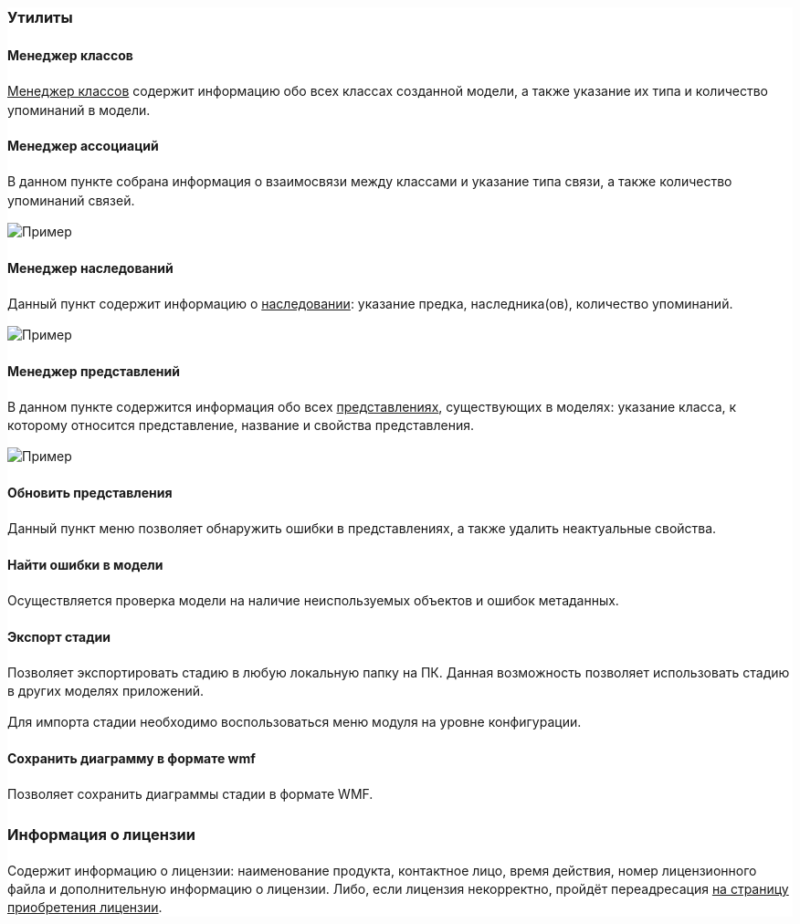 ### Утилиты

#### Менеджер классов

[Менеджер классов](fd_class-manager.html) содержит информацию обо всех классах созданной модели, а также указание их типа и количество упоминаний в модели.

#### Менеджер ассоциаций

В данном пункте собрана информация о взаимосвязи между классами и указание типа связи, а также количество упоминаний связей.

![Пример](/images/pages/products/flexberry-orm/module-flexberry-designer/association-manager.png)

#### Менеджер наследований

Данный пункт содержит информацию о [наследовании](fd_inheritance.html): указание предка, наследника(ов), количество упоминаний.

![Пример](/images/pages/products/flexberry-orm/module-flexberry-designer/inheritance-manager.png)

#### Менеджер представлений

В данном пункте содержится информация обо всех [представлениях](fd_view-definition.html), существующих в моделях: указание класса, к которому относится представление, название и свойства представления.

![Пример](/images/pages/products/flexberry-orm/module-flexberry-designer/view-manager.png)

#### Обновить представления

Данный пункт меню позволяет обнаружить ошибки в представлениях, а также удалить неактуальные свойства.

#### Найти ошибки в модели

Осуществляется проверка модели на наличие неиспользуемых объектов и ошибок метаданных.

#### Экспорт стадии

Позволяет экспортировать стадию в любую локальную папку на ПК. Данная возможность позволяет использовать стадию в других моделях приложений.

Для импорта стадии необходимо воспользоваться меню модуля на уровне конфигурации.

#### Сохранить диаграмму в формате wmf

Позволяет сохранить диаграммы стадии в формате WMF.

### Информация о лицензии

Содержит информацию о лицензии: наименование продукта, контактное лицо, время действия, номер лицензионного файла и дополнительную информацию о лицензии. Либо, если лицензия некорректно, пройдёт переадресация [на страницу приобретения лицензии](http://flexberry.ru/Buy).

